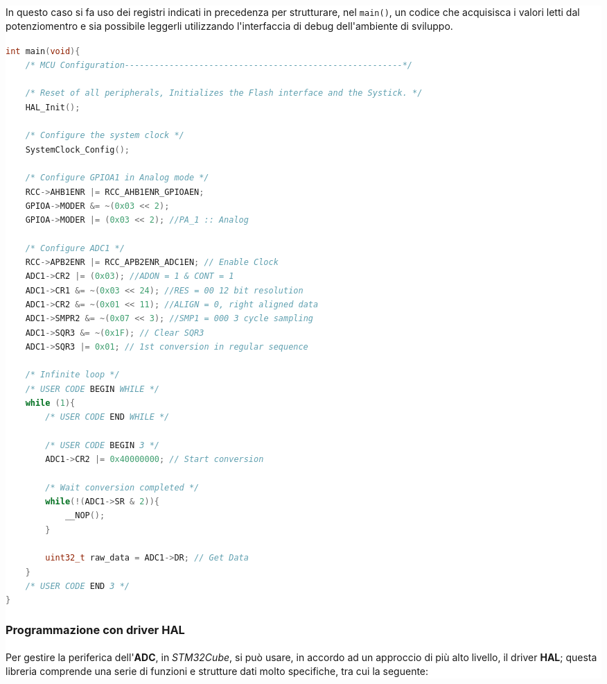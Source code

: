 In questo caso si fa uso dei registri indicati in precedenza per strutturare, nel `main()`, un codice che acquisisca i valori letti dal potenziomentro e sia possibile leggerli utilizzando l'interfaccia di debug dell'ambiente di sviluppo.

```c
int main(void){
    /* MCU Configuration--------------------------------------------------------*/

    /* Reset of all peripherals, Initializes the Flash interface and the Systick. */
    HAL_Init();

    /* Configure the system clock */
    SystemClock_Config();

    /* Configure GPIOA1 in Analog mode */
  	RCC->AHB1ENR |= RCC_AHB1ENR_GPIOAEN;
    GPIOA->MODER &= ~(0x03 << 2);
  	GPIOA->MODER |= (0x03 << 2); //PA_1 :: Analog

    /* Configure ADC1 */
  	RCC->APB2ENR |= RCC_APB2ENR_ADC1EN; // Enable Clock
  	ADC1->CR2 |= (0x03); //ADON = 1 & CONT = 1
  	ADC1->CR1 &= ~(0x03 << 24); //RES = 00 12 bit resolution
  	ADC1->CR2 &= ~(0x01 << 11); //ALIGN = 0, right aligned data
  	ADC1->SMPR2 &= ~(0x07 << 3); //SMP1 = 000 3 cycle sampling
  	ADC1->SQR3 &= ~(0x1F); // Clear SQR3
  	ADC1->SQR3 |= 0x01; // 1st conversion in regular sequence

    /* Infinite loop */
    /* USER CODE BEGIN WHILE */
    while (1){
        /* USER CODE END WHILE */

        /* USER CODE BEGIN 3 */
        ADC1->CR2 |= 0x40000000; // Start conversion
        
        /* Wait conversion completed */
        while(!(ADC1->SR & 2)){
            __NOP();
        } 
        
        uint32_t raw_data = ADC1->DR; // Get Data
    }  
    /* USER CODE END 3 */
}
```

### Programmazione con driver HAL
Per gestire la periferica dell'**ADC**, in *STM32Cube*, si può usare, in accordo ad un approccio di più alto livello, il driver **HAL**; questa libreria comprende una serie di funzioni e strutture dati molto specifiche, tra cui la seguente:
